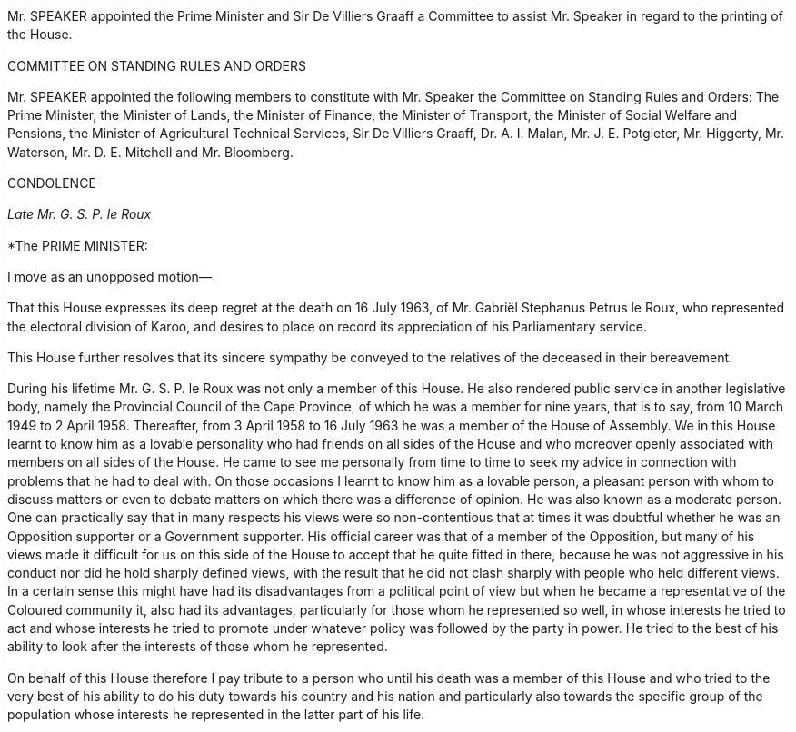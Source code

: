 <p>Mr. SPEAKER appointed the Prime Minister and Sir De Villiers Graaff a Committee to <span class="col_9-10" refersTo="page_0019"/>assist Mr. Speaker in regard to the printing of the House.</p>

</debateSection>

<debateSection name="#committee_on_standing_rules_and_orders">

<heading>COMMITTEE ON STANDING RULES AND ORDERS</heading>

<p>Mr. SPEAKER appointed the following members to constitute with Mr. Speaker the Committee on Standing Rules and Orders: The Prime Minister, the Minister of Lands, the Minister of Finance, the Minister of Transport, the Minister of Social Welfare and Pensions, the Minister of Agricultural Technical Services, Sir De Villiers Graaff, Dr. A. I. Malan, Mr. J. E. Potgieter, Mr. Higgerty, Mr. Waterson, Mr. D. E. Mitchell and Mr. Bloomberg.</p>

</debateSection>

<debateSection name="#condolence">

<heading>CONDOLENCE</heading>

<p><i>Late Mr. G. S. P. le Roux</i></p>

<speech by="#prime_minister">

<from>*The <person refersTo="hansard_za">PRIME MINISTER</person>:</from>

<p>I move as an unopposed motion&#x2014;</p>

<block name="quote">That this House expresses its deep regret at the death on 16 July 1963, of Mr. Gabri&#x00EB;l Stephanus Petrus le Roux, who represented the electoral division of Karoo, and desires to place on record its appreciation of his Parliamentary service.</block>

<block name="quote">This House further resolves that its sincere sympathy be conveyed to the relatives of the deceased in their bereavement.</block>

<p>During his lifetime Mr. G. S. P. le Roux was not only a member of this House. He also rendered public service in another legislative body, namely the Provincial Council of the Cape Province, of which he was a member for nine years, that is to say, from 10 March 1949 to 2 April 1958. Thereafter, from 3 April 1958 to 16 July 1963 he was a member of the House of Assembly. We in this House learnt to know him as a lovable personality who had friends on all sides of the House and who moreover openly associated with members on all sides of the House. He came to see me personally from time to time to seek my advice in connection with problems that he had to deal with. On those occasions I learnt to know him as a lovable person, a pleasant person with whom to discuss matters or even to debate matters on which there was a difference of opinion. He was also known as a moderate person. One can practically say that in many respects his views were so non-contentious that at times it was doubtful whether he was an Opposition supporter or a Government supporter. His official career was that of a member of the Opposition, but many of his views made it difficult for us on this side of the House to accept that he quite fitted in there, because he was not aggressive in his conduct nor did he hold sharply defined views, with the result that he did not clash sharply with people who held different views. In a certain sense this might have had its disadvantages from a political point of view but when he became a representative of the Coloured community it, also had its advantages, particularly for those whom he represented so well, in whose interests he tried to act and whose interests he tried to promote under whatever policy was followed by the party in power. He tried to the best of his ability to look after the interests of those whom he represented.</p>

<p>On behalf of this House therefore I pay tribute to a person who until his death was a member of this House and who tried to the very best of his ability to do his duty towards his country and his nation and particularly also towards the specific group of the population whose interests he represented in the latter part of his life.</p>
